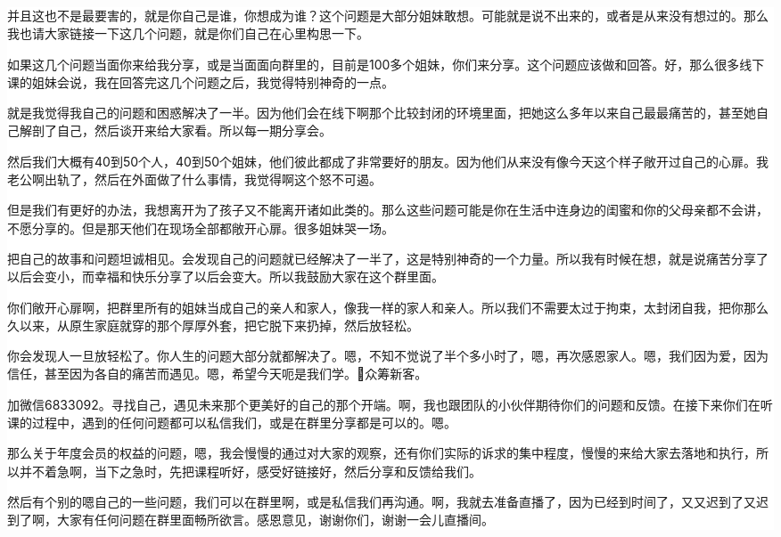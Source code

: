 并且这也不是最要害的，就是你自己是谁，你想成为谁？这个问题是大部分姐妹敢想。可能就是说不出来的，或者是从来没有想过的。那么我也请大家链接一下这几个问题，就是你们自己在心里构思一下。

如果这几个问题当面你来给我分享，或是当面面向群里的，目前是100多个姐妹，你们来分享。这个问题应该做和回答。好，那么很多线下课的姐妹会说，我在回答完这几个问题之后，我觉得特别神奇的一点。

就是我觉得我自己的问题和困惑解决了一半。因为他们会在线下啊那个比较封闭的环境里面，把她这么多年以来自己最最痛苦的，甚至她自己解剖了自己，然后谈开来给大家看。所以每一期分享会。

然后我们大概有40到50个人，40到50个姐妹，他们彼此都成了非常要好的朋友。因为他们从来没有像今天这个样子敞开过自己的心扉。我老公啊出轨了，然后在外面做了什么事情，我觉得啊这个怒不可遏。

但是我们有更好的办法，我想离开为了孩子又不能离开诸如此类的。那么这些问题可能是你在生活中连身边的闺蜜和你的父母亲都不会讲，不愿分享的。但是那天他们在现场全部都敞开心扉。很多姐妹哭一场。

把自己的故事和问题坦诚相见。会发现自己的问题就已经解决了一半了，这是特别神奇的一个力量。所以我有时候在想，就是说痛苦分享了以后会变小，而幸福和快乐分享了以后会变大。所以我鼓励大家在这个群里面。

你们敞开心扉啊，把群里所有的姐妹当成自己的亲人和家人，像我一样的家人和亲人。所以我们不需要太过于拘束，太封闭自我，把你那么久以来，从原生家庭就穿的那个厚厚外套，把它脱下来扔掉，然后放轻松。

你会发现人一旦放轻松了。你人生的问题大部分就都解决了。嗯，不知不觉说了半个多小时了，嗯，再次感恩家人。嗯，我们因为爱，因为信任，甚至因为各自的痛苦而遇见。嗯，希望今天呃是我们学。🎼众筹新客。

加微信6833092。寻找自己，遇见未来那个更美好的自己的那个开端。啊，我也跟团队的小伙伴期待你们的问题和反馈。在接下来你们在听课的过程中，遇到的任何问题都可以私信我们，或是在群里分享都是可以的。嗯。

那么关于年度会员的权益的问题，嗯，我会慢慢的通过对大家的观察，还有你们实际的诉求的集中程度，慢慢的来给大家去落地和执行，所以并不着急啊，当下之急时，先把课程听好，感受好链接好，然后分享和反馈给我们。

然后有个别的嗯自己的一些问题，我们可以在群里啊，或是私信我们再沟通。啊，我就去准备直播了，因为已经到时间了，又又迟到了又迟到了啊，大家有任何问题在群里面畅所欲言。感恩意见，谢谢你们，谢谢一会儿直播间。

